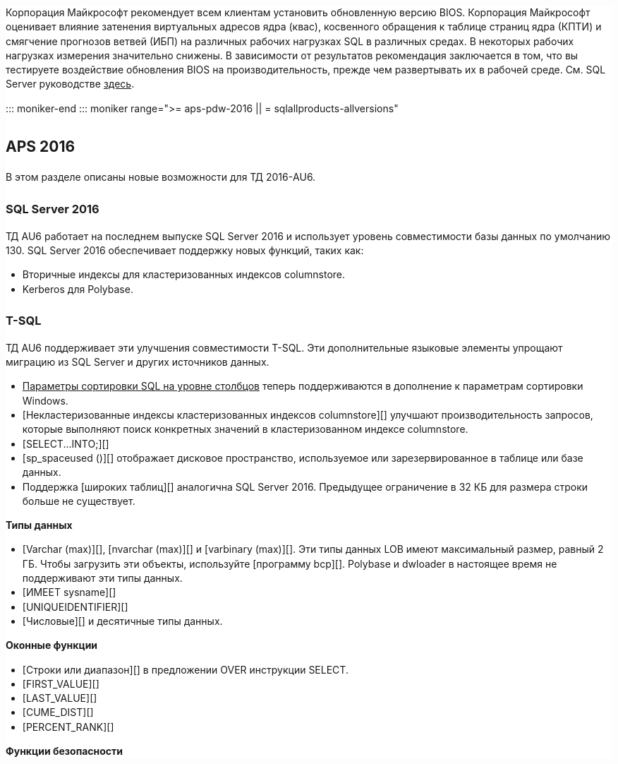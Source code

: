 Корпорация Майкрософт рекомендует всем клиентам установить обновленную версию BIOS. Корпорация Майкрософт оценивает влияние затенения виртуальных адресов ядра (квас), косвенного обращения к таблице страниц ядра (КПТИ) и смягчение прогнозов ветвей (ИБП) на различных рабочих нагрузках SQL в различных средах. В некоторых рабочих нагрузках измерения значительно снижены. В зависимости от результатов рекомендация заключается в том, что вы тестируете воздействие обновления BIOS на производительность, прежде чем развертывать их в рабочей среде. См. SQL Server руководстве [здесь](https://support.microsoft.com/help/4073225/guidance-protect-sql-server-against-spectre-meltdown).

::: moniker-end
::: moniker range=">= aps-pdw-2016 || = sqlallproducts-allversions"
<a name="h2-aps-au6"></a>
## <a name="aps-2016"></a>APS 2016
В этом разделе описаны новые возможности для ТД 2016-AU6.

### <a name="sql-server-2016"></a>SQL Server 2016

ТД AU6 работает на последнем выпуске SQL Server 2016 и использует уровень совместимости базы данных по умолчанию 130. SQL Server 2016 обеспечивает поддержку новых функций, таких как:

- Вторичные индексы для кластеризованных индексов columnstore.
- Kerberos для Polybase.

### <a name="t-sql"></a>T-SQL
ТД AU6 поддерживает эти улучшения совместимости T-SQL.  Эти дополнительные языковые элементы упрощают миграцию из SQL Server и других источников данных. 

- [Параметры сортировки SQL на уровне столбцов][] теперь поддерживаются в дополнение к параметрам сортировки Windows.
- [Некластеризованные индексы кластеризованных индексов columnstore][] улучшают производительность запросов, которые выполняют поиск конкретных значений в кластеризованном индексе columnstore. 
- [SELECT...INTO;][] 
- [sp_spaceused ()][] отображает дисковое пространство, используемое или зарезервированное в таблице или базе данных.
- Поддержка [широких таблиц][] аналогична SQL Server 2016. Предыдущее ограничение в 32 КБ для размера строки больше не существует. 

**Типы данных**

- [Varchar (max)][], [nvarchar (max)][] и [varbinary (max)][]. Эти типы данных LOB имеют максимальный размер, равный 2 ГБ. Чтобы загрузить эти объекты, используйте [программу bcp][]. Polybase и dwloader в настоящее время не поддерживают эти типы данных. 
- [ИМЕЕТ sysname][]
- [UNIQUEIDENTIFIER][]
- [Числовые][] и десятичные типы данных.

**Оконные функции**

- [Строки или диапазон][] в предложении OVER инструкции SELECT.
- [FIRST_VALUE][]
- [LAST_VALUE][]
- [CUME_DIST][]
- [PERCENT_RANK][]

**Функции безопасности**


[database compatibility level 130]: ../t-sql/statements/alter-database-transact-sql-compatibility-level.md
[Параметры сортировки SQL на уровне столбцов]: ~/relational-databases/collations/collation-and-unicode-support.md